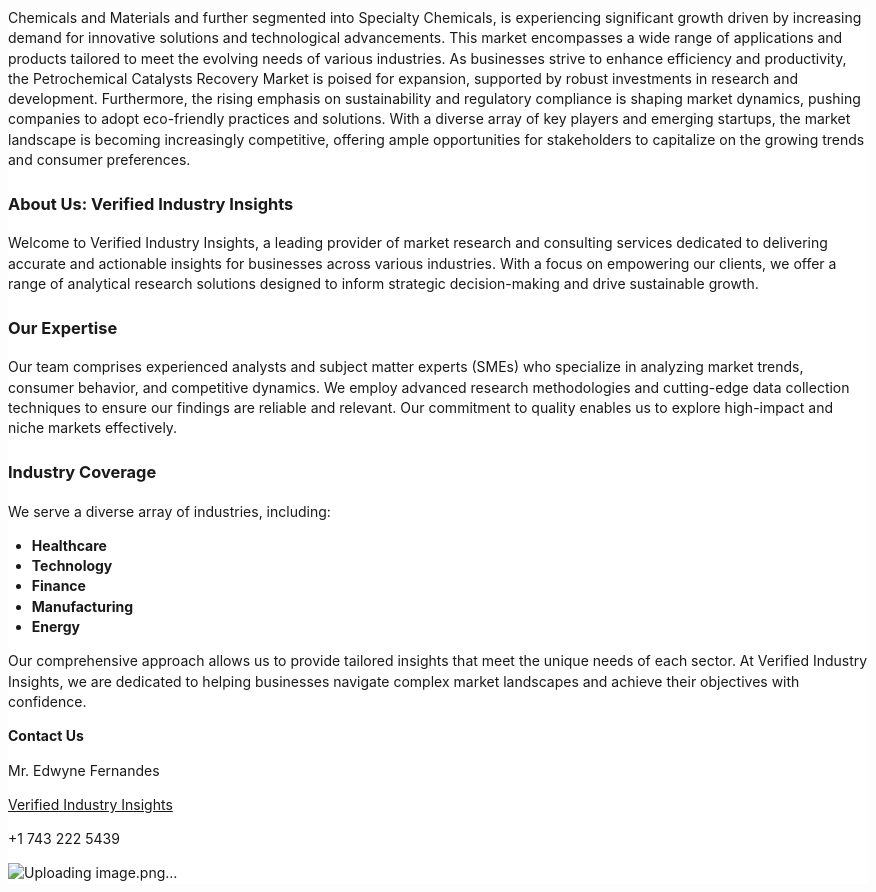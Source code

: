 Chemicals and Materials and further segmented into Specialty Chemicals, is experiencing significant growth driven by increasing demand for innovative solutions and technological advancements. This market encompasses a wide range of applications and products tailored to meet the evolving needs of various industries. As businesses strive to enhance efficiency and productivity, the Petrochemical Catalysts Recovery Market is poised for expansion, supported by robust investments in research and development. Furthermore, the rising emphasis on sustainability and regulatory compliance is shaping market dynamics, pushing companies to adopt eco-friendly practices and solutions. With a diverse array of key players and emerging startups, the market landscape is becoming increasingly competitive, offering ample opportunities for stakeholders to capitalize on the growing trends and consumer preferences.</p><h3>About Us: Verified Industry Insights</h3><p>Welcome to Verified Industry Insights, a leading provider of market research and consulting services dedicated to delivering accurate and actionable insights for businesses across various industries. With a focus on empowering our clients, we offer a range of analytical research solutions designed to inform strategic decision-making and drive sustainable growth.</p><h3>Our Expertise</h3><p>Our team comprises experienced analysts and subject matter experts (SMEs) who specialize in analyzing market trends, consumer behavior, and competitive dynamics. We employ advanced research methodologies and cutting-edge data collection techniques to ensure our findings are reliable and relevant. Our commitment to quality enables us to explore high-impact and niche markets effectively.</p><h3>Industry Coverage</h3><p>We serve a diverse array of industries, including:</p><ul><li><strong>Healthcare</strong></li><li><strong>Technology</strong></li><li><strong>Finance</strong></li><li><strong>Manufacturing</strong></li><li><strong>Energy</strong></li></ul><p>Our comprehensive approach allows us to provide tailored insights that meet the unique needs of each sector. At Verified Industry Insights, we are dedicated to helping businesses navigate complex market landscapes and achieve their objectives with confidence.</p><p><strong>Contact Us</strong></p><p>Mr. Edwyne Fernandes</p><p><a href="https://www.verifiedindustryinsights.com/">Verified Industry Insights</a></p><p>+1 743 222 5439</p>
![Uploading image.png…]()
